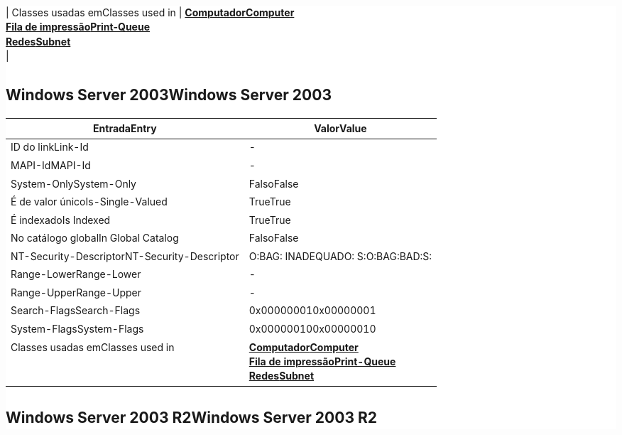 | <span data-ttu-id="68be4-150">Classes usadas em</span><span class="sxs-lookup"><span data-stu-id="68be4-150">Classes used in</span></span>        | [<span data-ttu-id="68be4-151">**Computador**</span><span class="sxs-lookup"><span data-stu-id="68be4-151">**Computer**</span></span>](c-computer.md)<br/> [<span data-ttu-id="68be4-152">**Fila de impressão**</span><span class="sxs-lookup"><span data-stu-id="68be4-152">**Print-Queue**</span></span>](c-printqueue.md)<br/> [<span data-ttu-id="68be4-153">**Redes**</span><span class="sxs-lookup"><span data-stu-id="68be4-153">**Subnet**</span></span>](c-subnet.md)<br/> |



## <a name="windows-server-2003"></a><span data-ttu-id="68be4-154">Windows Server 2003</span><span class="sxs-lookup"><span data-stu-id="68be4-154">Windows Server 2003</span></span>



| <span data-ttu-id="68be4-155">Entrada</span><span class="sxs-lookup"><span data-stu-id="68be4-155">Entry</span></span> | <span data-ttu-id="68be4-156">Valor</span><span class="sxs-lookup"><span data-stu-id="68be4-156">Value</span></span> |
|------------------------|--------------------------------------------------------------------------------------------------------------------------------|
| <span data-ttu-id="68be4-157">ID do link</span><span class="sxs-lookup"><span data-stu-id="68be4-157">Link-Id</span></span>                | \-                                                                                                                             |
| <span data-ttu-id="68be4-158">MAPI-Id</span><span class="sxs-lookup"><span data-stu-id="68be4-158">MAPI-Id</span></span>                | \-                                                                                                                             |
| <span data-ttu-id="68be4-159">System-Only</span><span class="sxs-lookup"><span data-stu-id="68be4-159">System-Only</span></span>            | <span data-ttu-id="68be4-160">Falso</span><span class="sxs-lookup"><span data-stu-id="68be4-160">False</span></span>                                                                                                                          |
| <span data-ttu-id="68be4-161">É de valor único</span><span class="sxs-lookup"><span data-stu-id="68be4-161">Is-Single-Valued</span></span>       | <span data-ttu-id="68be4-162">True</span><span class="sxs-lookup"><span data-stu-id="68be4-162">True</span></span>                                                                                                                           |
| <span data-ttu-id="68be4-163">É indexado</span><span class="sxs-lookup"><span data-stu-id="68be4-163">Is Indexed</span></span>             | <span data-ttu-id="68be4-164">True</span><span class="sxs-lookup"><span data-stu-id="68be4-164">True</span></span>                                                                                                                           |
| <span data-ttu-id="68be4-165">No catálogo global</span><span class="sxs-lookup"><span data-stu-id="68be4-165">In Global Catalog</span></span>      | <span data-ttu-id="68be4-166">Falso</span><span class="sxs-lookup"><span data-stu-id="68be4-166">False</span></span>                                                                                                                          |
| <span data-ttu-id="68be4-167">NT-Security-Descriptor</span><span class="sxs-lookup"><span data-stu-id="68be4-167">NT-Security-Descriptor</span></span> | <span data-ttu-id="68be4-168">O:BAG: INADEQUADO: S:</span><span class="sxs-lookup"><span data-stu-id="68be4-168">O:BAG:BAD:S:</span></span>                                                                                                                   |
| <span data-ttu-id="68be4-169">Range-Lower</span><span class="sxs-lookup"><span data-stu-id="68be4-169">Range-Lower</span></span>            | \-                                                                                                                             |
| <span data-ttu-id="68be4-170">Range-Upper</span><span class="sxs-lookup"><span data-stu-id="68be4-170">Range-Upper</span></span>            | \-                                                                                                                             |
| <span data-ttu-id="68be4-171">Search-Flags</span><span class="sxs-lookup"><span data-stu-id="68be4-171">Search-Flags</span></span>           | <span data-ttu-id="68be4-172">0x00000001</span><span class="sxs-lookup"><span data-stu-id="68be4-172">0x00000001</span></span>                                                                                                                     |
| <span data-ttu-id="68be4-173">System-Flags</span><span class="sxs-lookup"><span data-stu-id="68be4-173">System-Flags</span></span>           | <span data-ttu-id="68be4-174">0x00000010</span><span class="sxs-lookup"><span data-stu-id="68be4-174">0x00000010</span></span>                                                                                                                     |
| <span data-ttu-id="68be4-175">Classes usadas em</span><span class="sxs-lookup"><span data-stu-id="68be4-175">Classes used in</span></span>        | [<span data-ttu-id="68be4-176">**Computador**</span><span class="sxs-lookup"><span data-stu-id="68be4-176">**Computer**</span></span>](c-computer.md)<br/> [<span data-ttu-id="68be4-177">**Fila de impressão**</span><span class="sxs-lookup"><span data-stu-id="68be4-177">**Print-Queue**</span></span>](c-printqueue.md)<br/> [<span data-ttu-id="68be4-178">**Redes**</span><span class="sxs-lookup"><span data-stu-id="68be4-178">**Subnet**</span></span>](c-subnet.md)<br/> |



## <a name="windows-server-2003-r2"></a><span data-ttu-id="68be4-179">Windows Server 2003 R2</span><span class="sxs-lookup"><span data-stu-id="68be4-179">Windows Server 2003 R2</span></span>


